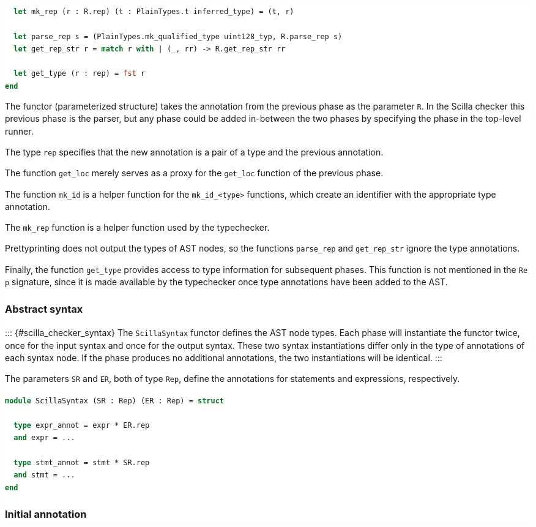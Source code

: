 ```ocaml
  let mk_rep (r : R.rep) (t : PlainTypes.t inferred_type) = (t, r)

  let parse_rep s = (PlainTypes.mk_qualified_type uint128_typ, R.parse_rep s)
  let get_rep_str r = match r with | (_, rr) -> R.get_rep_str rr

  let get_type (r : rep) = fst r
end
```

The functor (parameterized structure) takes the annotation from the previous
phase as the parameter `R`. In the Scilla checker this previous phase is the
parser, but any phase could be added in-between the two phases by specifying the
phase in the top-level runner.

The type `rep` specifies that the new annotation is a pair of a type and the
previous annotation.

The function `get_loc` merely serves as a proxy for the `get_loc` function of
the previous phase.

The function `mk_id` is a helper function for the `mk_id_<type>` functions,
which create an identifier with the appropriate type annotation.

The `mk_rep` function is a helper function used by the typechecker.

Prettyprinting does not output the types of AST nodes, so the functions
`parse_rep` and `get_rep_str` ignore the type annotations.

Finally, the function `get_type` provides access to type information for
subsequent phases. This function is not mentioned in the `Rep` signature, since
it is made available by the typechecker once type annotations have been added to
the AST.

### Abstract syntax

::: {#scilla_checker_syntax} The `ScillaSyntax` functor defines the AST node
types. Each phase will instantiate the functor twice, once for the input syntax
and once for the output syntax. These two syntax instantiations differ only in
the type of annotations of each syntax node. If the phase produces no additional
annotations, the two instantiations will be identical. :::

The parameters `SR` and `ER`, both of type `Rep`, define the annotations for
statements and expressions, respectively.

```ocaml
module ScillaSyntax (SR : Rep) (ER : Rep) = struct

  type expr_annot = expr * ER.rep
  and expr = ...

  type stmt_annot = stmt * SR.rep
  and stmt = ...
end
```

### Initial annotation
